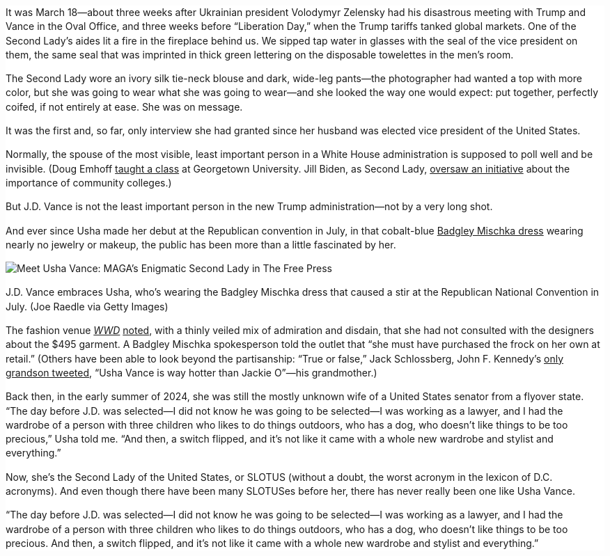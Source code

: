 It was March 18—about three weeks after Ukrainian president Volodymyr Zelensky had his disastrous meeting with Trump and Vance in the Oval Office, and three weeks before “Liberation Day,” when the Trump tariffs tanked global markets. One of the Second Lady’s aides lit a fire in the fireplace behind us. We sipped tap water in glasses with the seal of the vice president on them, the same seal that was imprinted in thick green lettering on the disposable towelettes in the men’s room.

The Second Lady wore an ivory silk tie-neck blouse and dark, wide-leg pants—the photographer had wanted a top with more color, but she was going to wear what she was going to wear—and she looked the way one would expect: put together, perfectly coifed, if not entirely at ease. She was on message.

It was the first and, so far, only interview she had granted since her husband was elected vice president of the United States.

Normally, the spouse of the most visible, least important person in a White House administration is supposed to poll well and be invisible. (Doug Emhoff [taught a class](https://people.com/politics/doug-emhoff-on-what-hes-learned-in-new-teaching-role/) at Georgetown University. Jill Biden, as Second Lady, [oversaw an initiative](https://web.archive.org/web/20101230103607/http://www.google.com/hostednews/afp/article/ALeqM5iGr8abuzwYYWi91x-7O68TzBVXjQ) about the importance of community colleges.)

But J.D. Vance is not the least important person in the new Trump administration—not by a very long shot.

And ever since Usha made her debut at the Republican convention in July, in that cobalt-blue [Badgley Mischka dress](https://wwd.com/fashion-news/fashion-scoops/jd-vance-wife-usha-vance-dress-rnc-1236497598/) wearing nearly no jewelry or makeup, the public has been more than a little fascinated by her.

![Meet Usha Vance: MAGA’s Enigmatic Second Lady in The Free Press](https://substackcdn.com/image/fetch/w_1456,c_limit,f_auto,q_auto:good,fl_progressive:steep/https%3A%2F%2Fsubstack-post-media.s3.amazonaws.com%2Fpublic%2Fimages%2Ffee645e5-cd64-417b-a37a-a8b7de2498c0_1024x683.jpeg)

J.D. Vance embraces Usha, who’s wearing the Badgley Mischka dress that caused a stir at the Republican National Convention in July. (Joe Raedle via Getty Images)

The fashion venue *[WWD](https://wwd.com/fashion-news/fashion-scoops/jd-vance-wife-usha-vance-dress-rnc-1236497598/)* [noted](https://wwd.com/fashion-news/fashion-scoops/jd-vance-wife-usha-vance-dress-rnc-1236497598/), with a thinly veiled mix of admiration and disdain, that she had not consulted with the designers about the $495 garment. A Badgley Mischka spokesperson told the outlet that “she must have purchased the frock on her own at retail.” (Others have been able to look beyond the partisanship: “True or false,” Jack Schlossberg, John F. Kennedy’s [only grandson tweeted](https://x.com/JBKSchlossberg/status/1881397115051712855), “Usha Vance is way hotter than Jackie O”—his grandmother.)

Back then, in the early summer of 2024, she was still the mostly unknown wife of a United States senator from a flyover state. “The day before J.D. was selected—I did not know he was going to be selected—I was working as a lawyer, and I had the wardrobe of a person with three children who likes to do things outdoors, who has a dog, who doesn’t like things to be too precious,” Usha told me. “And then, a switch flipped, and it’s not like it came with a whole new wardrobe and stylist and everything.”

Now, she’s the Second Lady of the United States, or SLOTUS (without a doubt, the worst acronym in the lexicon of D.C. acronyms). And even though there have been many SLOTUSes before her, there has never really been one like Usha Vance.

“The day before J.D. was selected—I did not know he was going to be selected—I was working as a lawyer, and I had the wardrobe of a person with three children who likes to do things outdoors, who has a dog, who doesn’t like things to be too precious. And then, a switch flipped, and it’s not like it came with a whole new wardrobe and stylist and everything.”
